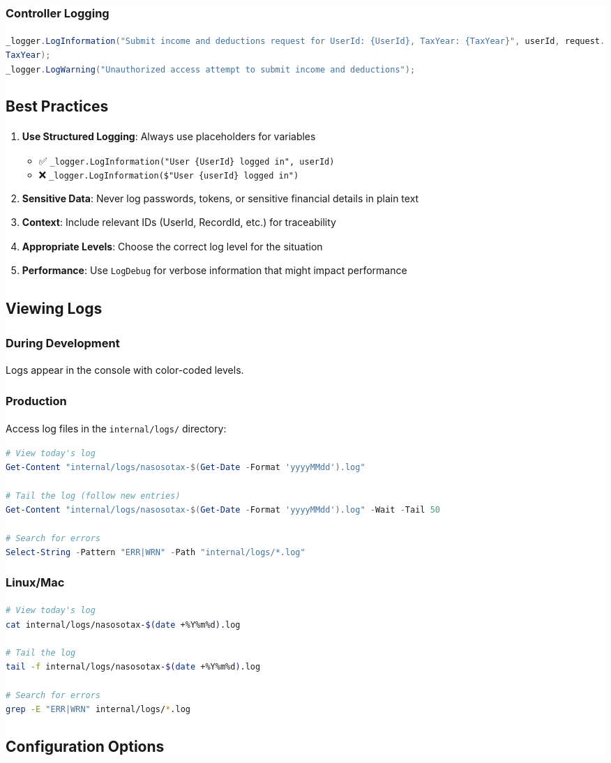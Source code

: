 ### Controller Logging
```csharp
_logger.LogInformation("Submit income and deductions request for UserId: {UserId}, TaxYear: {TaxYear}", userId, request.TaxYear);
_logger.LogWarning("Unauthorized access attempt to submit income and deductions");
```

## Best Practices

1. **Use Structured Logging**: Always use placeholders for variables
   - ✅ `_logger.LogInformation("User {UserId} logged in", userId)`
   - ❌ `_logger.LogInformation($"User {userId} logged in")`

2. **Sensitive Data**: Never log passwords, tokens, or sensitive financial details in plain text

3. **Context**: Include relevant IDs (UserId, RecordId, etc.) for traceability

4. **Appropriate Levels**: Choose the correct log level for the situation

5. **Performance**: Use `LogDebug` for verbose information that might impact performance

## Viewing Logs

### During Development
Logs appear in the console with color-coded levels.

### Production
Access log files in the `internal/logs/` directory:
```powershell
# View today's log
Get-Content "internal/logs/nasosotax-$(Get-Date -Format 'yyyyMMdd').log"

# Tail the log (follow new entries)
Get-Content "internal/logs/nasosotax-$(Get-Date -Format 'yyyyMMdd').log" -Wait -Tail 50

# Search for errors
Select-String -Pattern "ERR|WRN" -Path "internal/logs/*.log"
```

### Linux/Mac
```bash
# View today's log
cat internal/logs/nasosotax-$(date +%Y%m%d).log

# Tail the log
tail -f internal/logs/nasosotax-$(date +%Y%m%d).log

# Search for errors
grep -E "ERR|WRN" internal/logs/*.log
```

## Configuration Options
